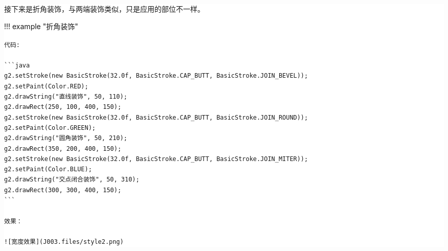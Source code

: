 接下来是折角装饰，与两端装饰类似，只是应用的部位不一样。

!!! example "折角装饰"

    代码:

    ```java
    g2.setStroke(new BasicStroke(32.0f, BasicStroke.CAP_BUTT, BasicStroke.JOIN_BEVEL));
    g2.setPaint(Color.RED);
    g2.drawString("直线装饰", 50, 110);
    g2.drawRect(250, 100, 400, 150);
    g2.setStroke(new BasicStroke(32.0f, BasicStroke.CAP_BUTT, BasicStroke.JOIN_ROUND));
    g2.setPaint(Color.GREEN);
    g2.drawString("圆角装饰", 50, 210);
    g2.drawRect(350, 200, 400, 150);
    g2.setStroke(new BasicStroke(32.0f, BasicStroke.CAP_BUTT, BasicStroke.JOIN_MITER));
    g2.setPaint(Color.BLUE);
    g2.drawString("交点闭合装饰", 50, 310);
    g2.drawRect(300, 300, 400, 150);
    ```

    效果：

    ![宽度效果](J003.files/style2.png)
